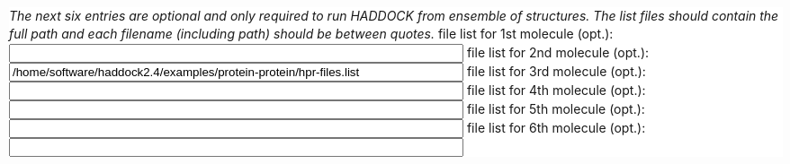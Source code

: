 <tr rowspan="1" align="center">

<td colspan="2" align="left"> <i>The next six entries are optional and only required to run HADDOCK from ensemble of structures. The list files should contain the full path and each filename (including path) should be between quotes. </i> </td>

</tr>

<tr rowspan="2">

<td colspan="1"></td>

</tr>

<tr rowspan="1" align="center">

<td colspan="1" align="left">file list for 1st molecule (opt.):</td>

<td colspan="1" align="left"><input type="text" name="PDB_LIST1" value="" size="60"></td>

</tr>

<tr rowspan="1" align="center">

<td colspan="1" align="left">file list for 2nd molecule (opt.):</td>

<td colspan="1" align="left"><input type="text" name="PDB_LIST2" value="/home/software/haddock2.4/examples/protein-protein/hpr-files.list" size="60"></td>

</tr>

<tr rowspan="1" align="center">

<td colspan="1" align="left">file list for 3rd molecule (opt.):</td>

<td colspan="1" align="left"><input type="text" name="PDB_LIST3" value="" size="60"></td>

</tr>

<tr rowspan="1" align="center">

<td colspan="1" align="left">file list for 4th molecule (opt.):</td>

<td colspan="1" align="left"><input type="text" name="PDB_LIST4" value="" size="60"></td>

</tr>

<tr rowspan="1" align="center">

<td colspan="1" align="left">file list for 5th molecule (opt.):</td>

<td colspan="1" align="left"><input type="text" name="PDB_LIST5" value="" size="60"></td>

</tr>

<tr rowspan="1" align="center">

<td colspan="1" align="left">file list for 6th molecule (opt.):</td>

<td colspan="1" align="left"><input type="text" name="PDB_LIST6" value="" size="60"></td>

</tr>

<tr>
